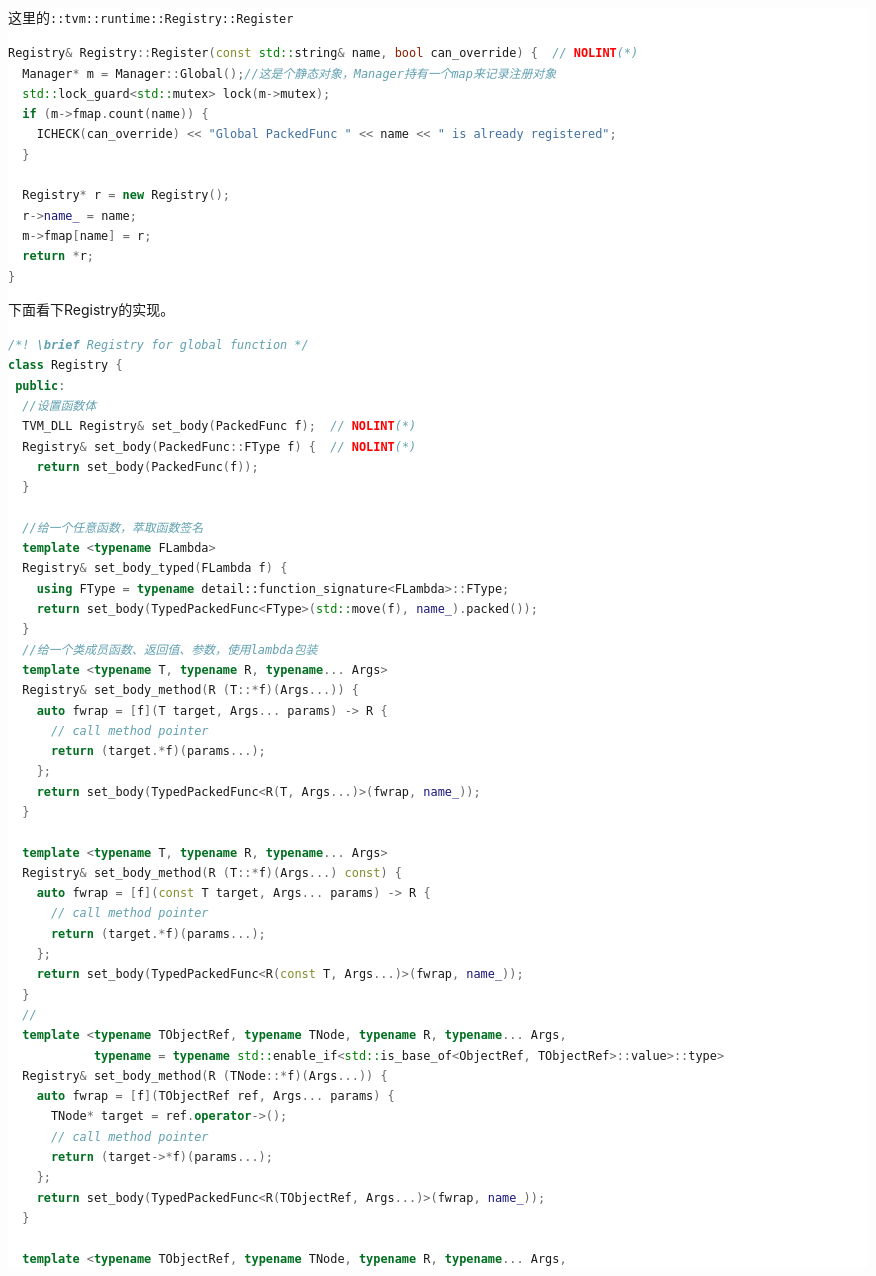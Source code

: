 这里的`::tvm::runtime::Registry::Register`
```cpp
Registry& Registry::Register(const std::string& name, bool can_override) {  // NOLINT(*)
  Manager* m = Manager::Global();//这是个静态对象，Manager持有一个map来记录注册对象
  std::lock_guard<std::mutex> lock(m->mutex);
  if (m->fmap.count(name)) {
    ICHECK(can_override) << "Global PackedFunc " << name << " is already registered";
  }

  Registry* r = new Registry();
  r->name_ = name;
  m->fmap[name] = r;
  return *r;
}
```
下面看下Registry的实现。

```cpp
/*! \brief Registry for global function */
class Registry {
 public:
  //设置函数体
  TVM_DLL Registry& set_body(PackedFunc f);  // NOLINT(*)
  Registry& set_body(PackedFunc::FType f) {  // NOLINT(*)
    return set_body(PackedFunc(f));
  }
  
  //给一个任意函数，萃取函数签名
  template <typename FLambda>
  Registry& set_body_typed(FLambda f) {
    using FType = typename detail::function_signature<FLambda>::FType;
    return set_body(TypedPackedFunc<FType>(std::move(f), name_).packed());
  }
  //给一个类成员函数、返回值、参数，使用lambda包装
  template <typename T, typename R, typename... Args>
  Registry& set_body_method(R (T::*f)(Args...)) {
    auto fwrap = [f](T target, Args... params) -> R {
      // call method pointer
      return (target.*f)(params...);
    };
    return set_body(TypedPackedFunc<R(T, Args...)>(fwrap, name_));
  }

  template <typename T, typename R, typename... Args>
  Registry& set_body_method(R (T::*f)(Args...) const) {
    auto fwrap = [f](const T target, Args... params) -> R {
      // call method pointer
      return (target.*f)(params...);
    };
    return set_body(TypedPackedFunc<R(const T, Args...)>(fwrap, name_));
  }
  //
  template <typename TObjectRef, typename TNode, typename R, typename... Args,
            typename = typename std::enable_if<std::is_base_of<ObjectRef, TObjectRef>::value>::type>
  Registry& set_body_method(R (TNode::*f)(Args...)) {
    auto fwrap = [f](TObjectRef ref, Args... params) {
      TNode* target = ref.operator->();
      // call method pointer
      return (target->*f)(params...);
    };
    return set_body(TypedPackedFunc<R(TObjectRef, Args...)>(fwrap, name_));
  }

  template <typename TObjectRef, typename TNode, typename R, typename... Args,
```